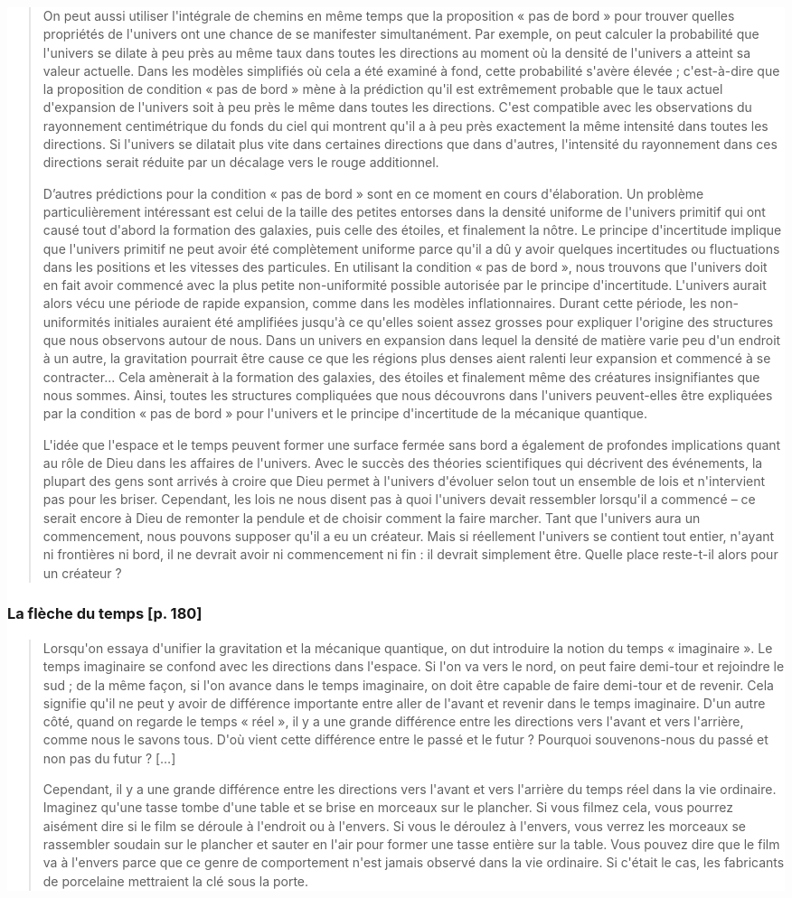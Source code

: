 >On peut aussi utiliser l'intégrale de chemins en même temps que la proposition « pas de bord » pour trouver quelles propriétés de l'univers ont une chance de se manifester simultanément. Par exemple, on peut calculer la probabilité que l'univers se dilate à peu près au même taux dans toutes les directions au moment où la densité de l'univers a atteint sa valeur actuelle. Dans les modèles simplifiés où cela a été examiné à fond, cette probabilité s'avère élevée ; c'est-à-dire que la proposition de condition « pas de bord » mène à la prédiction qu'il est extrêmement probable que le taux actuel d'expansion de l'univers soit à peu près le même dans toutes les directions. C'est compatible avec les observations du rayonnement centimétrique du fonds du ciel qui montrent qu'il a à peu près exactement la même intensité dans toutes les directions. Si l'univers se dilatait plus vite dans certaines directions que dans d'autres, l'intensité du rayonnement dans ces directions serait réduite par un décalage vers le rouge additionnel.
>
>D’autres prédictions pour la condition « pas de bord » sont en ce moment en cours d'élaboration. Un problème particulièrement intéressant est celui de la taille des petites entorses dans la densité uniforme de l'univers primitif qui ont causé tout d'abord la formation des galaxies, puis celle des étoiles, et finalement la nôtre. Le principe d'incertitude implique que l'univers primitif ne peut avoir été complètement uniforme parce qu'il a dû y avoir quelques incertitudes ou fluctuations dans les positions et les vitesses des particules. En utilisant la condition « pas de bord », nous trouvons que l'univers doit en fait avoir commencé avec la plus petite non-uniformité possible autorisée par le principe d'incertitude. L'univers aurait alors vécu une période de rapide expansion, comme dans les modèles inflationnaires. Durant cette période, les non-uniformités initiales auraient été amplifiées jusqu'à ce qu'elles soient assez grosses pour expliquer l'origine des structures que nous observons autour de nous. Dans un univers en expansion dans lequel la densité de matière varie peu d'un endroit à un autre, la gravitation pourrait être cause ce que les régions plus denses aient ralenti leur expansion et commencé à se contracter... Cela amènerait à la formation des galaxies, des étoiles et finalement même des créatures insignifiantes que nous sommes. Ainsi, toutes les structures compliquées que nous découvrons dans l'univers peuvent-elles être expliquées par la condition « pas de bord » pour l'univers et le principe d'incertitude de la mécanique quantique.
>
>L'idée que l'espace et le temps peuvent former une surface fermée sans bord a également de profondes implications quant au rôle de Dieu dans les affaires de l'univers. Avec le succès des théories scientifiques qui décrivent des événements, la plupart des gens sont arrivés à croire que Dieu permet à l'univers d'évoluer selon tout un ensemble de lois et n'intervient pas pour les briser. Cependant, les lois ne nous disent pas à quoi l'univers devait ressembler lorsqu'il a commencé – ce serait encore à Dieu de remonter la pendule et de choisir comment la faire marcher. Tant que l'univers aura un commencement, nous pouvons supposer qu'il a eu un créateur. Mais si réellement l'univers se contient tout entier, n'ayant ni frontières ni bord, il ne devrait avoir ni commencement ni fin : il devrait simplement être. Quelle place reste-t-il alors pour un créateur ?

### La flèche du temps [p. 180]

>Lorsqu'on essaya d'unifier la gravitation et la mécanique quantique, on dut introduire la notion du temps « imaginaire ». Le temps imaginaire se confond avec les directions dans l'espace. Si l'on va vers le nord, on peut faire demi-tour et rejoindre le sud ; de la même façon, si l'on avance dans le temps imaginaire, on doit être capable de faire demi-tour et de revenir. Cela signifie qu'il ne peut y avoir de différence importante entre aller de l'avant et revenir dans le temps imaginaire. D'un autre côté, quand on regarde le temps « réel », il y a une grande différence entre les directions vers l'avant et vers l'arrière, comme nous le savons tous. D'où vient cette différence entre le passé et le futur ? Pourquoi souvenons-nous du passé et non pas du futur ? […]
>
>Cependant, il y a une grande différence entre les directions vers l'avant et vers l'arrière du temps réel dans la vie ordinaire. Imaginez qu'une tasse tombe d'une table et se brise en morceaux sur le plancher. Si vous filmez cela, vous pourrez aisément dire si le film se déroule à l'endroit ou à l'envers. Si vous le déroulez à l'envers, vous verrez les morceaux se rassembler soudain sur le plancher et sauter en l'air pour former une tasse entière sur la table. Vous pouvez dire que le film va à l'envers parce que ce genre de comportement n'est jamais observé dans la vie ordinaire. Si c'était le cas, les fabricants de porcelaine mettraient la clé sous la porte.
>